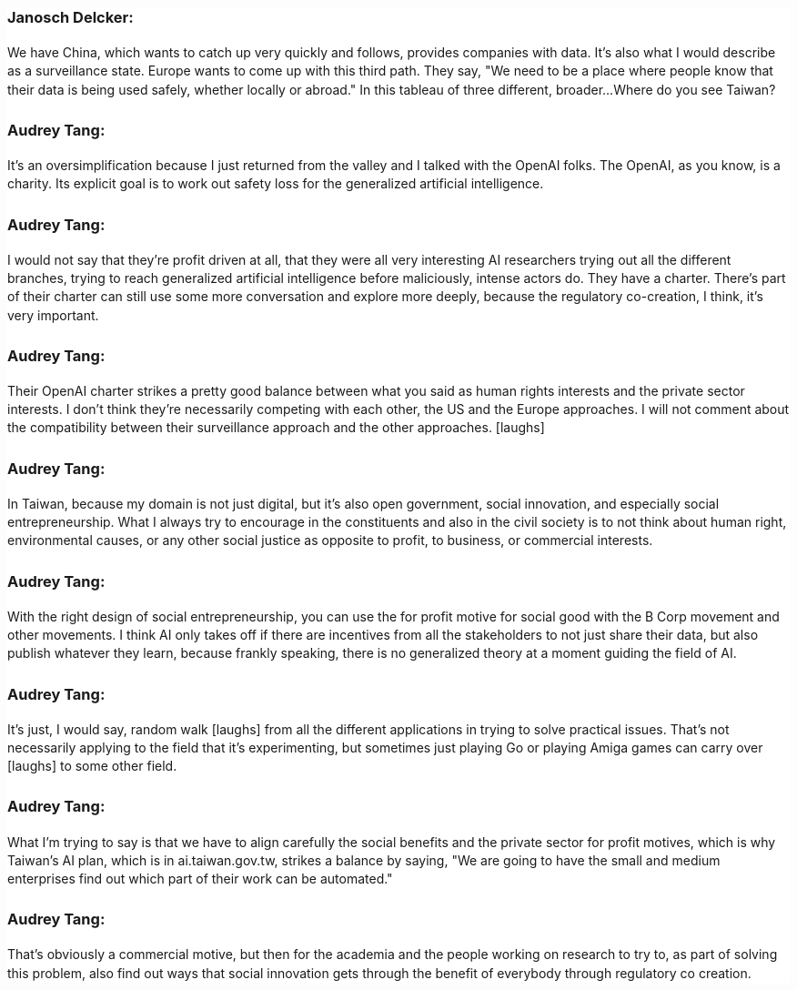 ### Janosch Delcker:
We have China, which wants to catch up very quickly and follows, provides companies with data. It’s also what I would describe as a surveillance state. Europe wants to come up with this third path. They say, &quot;We need to be a place where people know that their data is being used safely, whether locally or abroad.&quot; In this tableau of three different, broader...Where do you see Taiwan?

### Audrey Tang:
It’s an oversimplification because I just returned from the valley and I talked with the OpenAI folks. The OpenAI, as you know, is a charity. Its explicit goal is to work out safety loss for the generalized artificial intelligence.

### Audrey Tang:
I would not say that they’re profit driven at all, that they were all very interesting AI researchers trying out all the different branches, trying to reach generalized artificial intelligence before maliciously, intense actors do. They have a charter. There’s part of their charter can still use some more conversation and explore more deeply, because the regulatory co-creation, I think, it’s very important.

### Audrey Tang:
Their OpenAI charter strikes a pretty good balance between what you said as human rights interests and the private sector interests. I don’t think they’re necessarily competing with each other, the US and the Europe approaches. I will not comment about the compatibility between their surveillance approach and the other approaches. \[laughs\]

### Audrey Tang:
In Taiwan, because my domain is not just digital, but it’s also open government, social innovation, and especially social entrepreneurship. What I always try to encourage in the constituents and also in the civil society is to not think about human right, environmental causes, or any other social justice as opposite to profit, to business, or commercial interests.

### Audrey Tang:
With the right design of social entrepreneurship, you can use the for profit motive for social good with the B Corp movement and other movements. I think AI only takes off if there are incentives from all the stakeholders to not just share their data, but also publish whatever they learn, because frankly speaking, there is no generalized theory at a moment guiding the field of AI.

### Audrey Tang:
It’s just, I would say, random walk \[laughs\] from all the different applications in trying to solve practical issues. That’s not necessarily applying to the field that it’s experimenting, but sometimes just playing Go or playing Amiga games can carry over \[laughs\] to some other field.

### Audrey Tang:
What I’m trying to say is that we have to align carefully the social benefits and the private sector for profit motives, which is why Taiwan’s AI plan, which is in ai.taiwan.gov.tw, strikes a balance by saying, &quot;We are going to have the small and medium enterprises find out which part of their work can be automated.&quot;

### Audrey Tang:
That’s obviously a commercial motive, but then for the academia and the people working on research to try to, as part of solving this problem, also find out ways that social innovation gets through the benefit of everybody through regulatory co creation.
